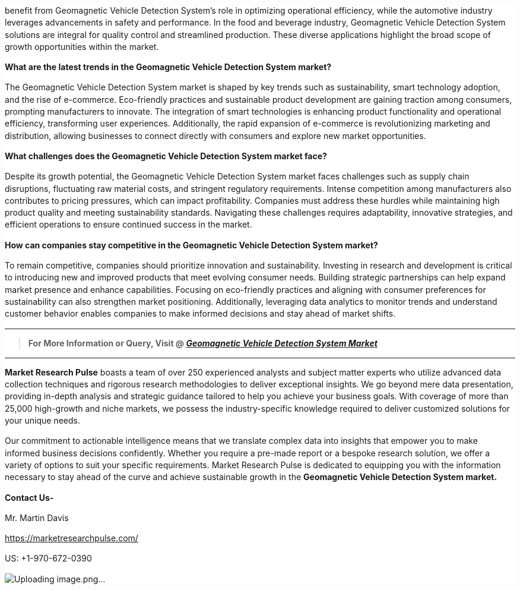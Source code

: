 benefit from Geomagnetic Vehicle Detection System&rsquo;s role in optimizing operational efficiency, while the automotive industry leverages advancements in safety and performance. In the food and beverage industry, Geomagnetic Vehicle Detection System solutions are integral for quality control and streamlined production. These diverse applications highlight the broad scope of growth opportunities within the market.</p><p><strong>What are the latest trends in the Geomagnetic Vehicle Detection System market?</strong></p><p>The Geomagnetic Vehicle Detection System market is shaped by key trends such as sustainability, smart technology adoption, and the rise of e-commerce. Eco-friendly practices and sustainable product development are gaining traction among consumers, prompting manufacturers to innovate. The integration of smart technologies is enhancing product functionality and operational efficiency, transforming user experiences. Additionally, the rapid expansion of e-commerce is revolutionizing marketing and distribution, allowing businesses to connect directly with consumers and explore new market opportunities.</p><p><strong>What challenges does the Geomagnetic Vehicle Detection System market face?</strong></p><p>Despite its growth potential, the Geomagnetic Vehicle Detection System market faces challenges such as supply chain disruptions, fluctuating raw material costs, and stringent regulatory requirements. Intense competition among manufacturers also contributes to pricing pressures, which can impact profitability. Companies must address these hurdles while maintaining high product quality and meeting sustainability standards. Navigating these challenges requires adaptability, innovative strategies, and efficient operations to ensure continued success in the market.</p><p><strong>How can companies stay competitive in the Geomagnetic Vehicle Detection System market?</strong></p><p>To remain competitive, companies should prioritize innovation and sustainability. Investing in research and development is critical to introducing new and improved products that meet evolving consumer needs. Building strategic partnerships can help expand market presence and enhance capabilities. Focusing on eco-friendly practices and aligning with consumer preferences for sustainability can also strengthen market positioning. Additionally, leveraging data analytics to monitor trends and understand customer behavior enables companies to make informed decisions and stay ahead of market shifts.</p><hr /><blockquote><p><strong>For More Information or Query, Visit @&nbsp;<em><a href="https://marketresearchpulse.com/report/136650/geomagnetic-vehicle-detection-system-market?utm_source=Linkedin&utm_medium=091">Geomagnetic Vehicle Detection System Market</a></em></strong></p></blockquote><hr /><p><strong>Market Research Pulse</strong> boasts a team of over 250 experienced analysts and subject matter experts who utilize advanced data collection techniques and rigorous research methodologies to deliver exceptional insights. We go beyond mere data presentation, providing in-depth analysis and strategic guidance tailored to help you achieve your business goals. With coverage of more than 25,000 high-growth and niche markets, we possess the industry-specific knowledge required to deliver customized solutions for your unique needs.</p><p>Our commitment to actionable intelligence means that we translate complex data into insights that empower you to make informed business decisions confidently. Whether you require a pre-made report or a bespoke research solution, we offer a variety of options to suit your specific requirements. Market Research Pulse is dedicated to equipping you with the information necessary to stay ahead of the curve and achieve sustainable growth in the <strong>Geomagnetic Vehicle Detection System market.</strong></p><p><strong>Contact Us-</strong></p><p>Mr. Martin Davis</p><p>https://marketresearchpulse.com/</p><p>US: +1-970-672-0390</p>
![Uploading image.png…]()
